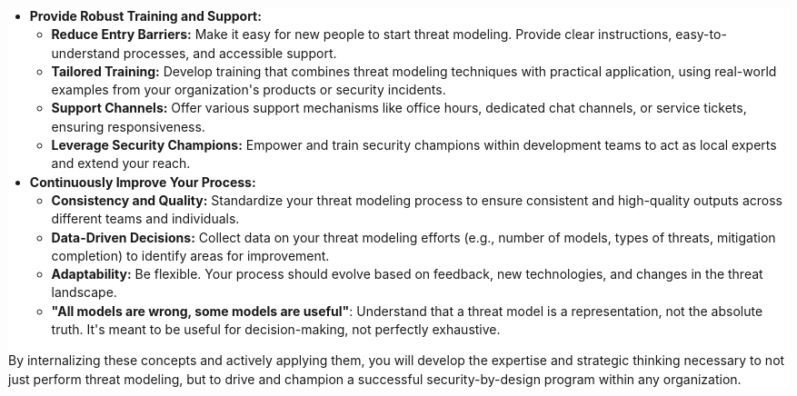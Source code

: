*   **Provide Robust Training and Support:**
    *   **Reduce Entry Barriers:** Make it easy for new people to start threat modeling. Provide clear instructions, easy-to-understand processes, and accessible support.
    *   **Tailored Training:** Develop training that combines threat modeling techniques with practical application, using real-world examples from your organization's products or security incidents.
    *   **Support Channels:** Offer various support mechanisms like office hours, dedicated chat channels, or service tickets, ensuring responsiveness.
    *   **Leverage Security Champions:** Empower and train security champions within development teams to act as local experts and extend your reach.
*   **Continuously Improve Your Process:**
    *   **Consistency and Quality:** Standardize your threat modeling process to ensure consistent and high-quality outputs across different teams and individuals.
    *   **Data-Driven Decisions:** Collect data on your threat modeling efforts (e.g., number of models, types of threats, mitigation completion) to identify areas for improvement.
    *   **Adaptability:** Be flexible. Your process should evolve based on feedback, new technologies, and changes in the threat landscape.
    *   **"All models are wrong, some models are useful"**: Understand that a threat model is a representation, not the absolute truth. It's meant to be useful for decision-making, not perfectly exhaustive.

By internalizing these concepts and actively applying them, you will develop the expertise and strategic thinking necessary to not just perform threat modeling, but to drive and champion a successful security-by-design program within any organization.